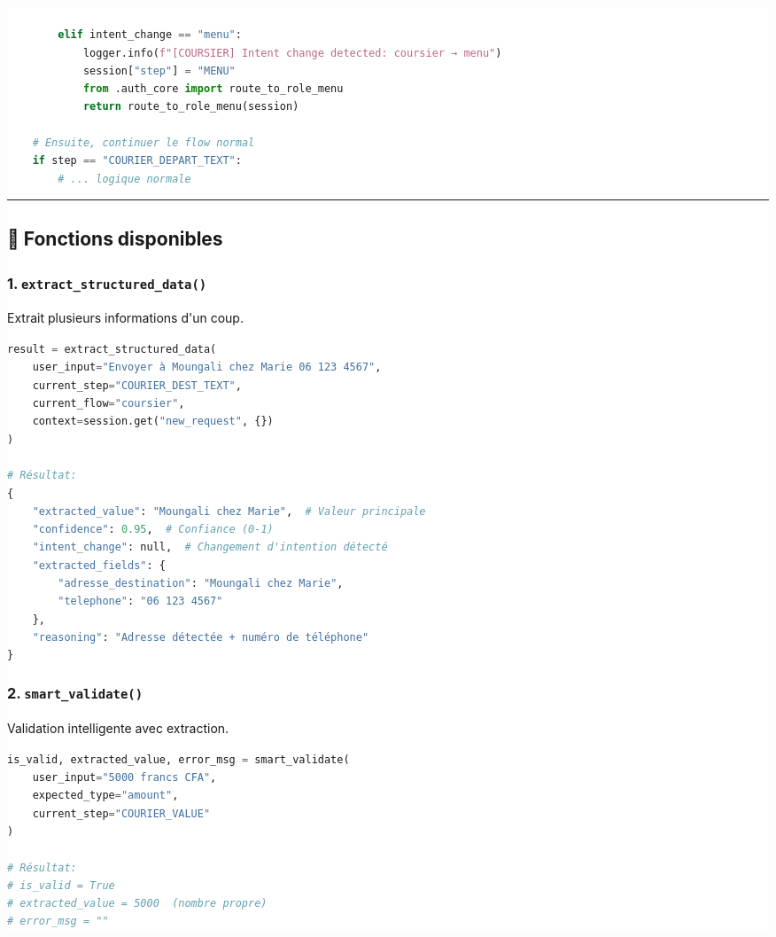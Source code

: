 ```python
        
        elif intent_change == "menu":
            logger.info(f"[COURSIER] Intent change detected: coursier → menu")
            session["step"] = "MENU"
            from .auth_core import route_to_role_menu
            return route_to_role_menu(session)
    
    # Ensuite, continuer le flow normal
    if step == "COURIER_DEPART_TEXT":
        # ... logique normale
```

---

## 🎯 **Fonctions disponibles**

### **1. `extract_structured_data()`**

Extrait plusieurs informations d'un coup.

```python
result = extract_structured_data(
    user_input="Envoyer à Moungali chez Marie 06 123 4567",
    current_step="COURIER_DEST_TEXT",
    current_flow="coursier",
    context=session.get("new_request", {})
)

# Résultat:
{
    "extracted_value": "Moungali chez Marie",  # Valeur principale
    "confidence": 0.95,  # Confiance (0-1)
    "intent_change": null,  # Changement d'intention détecté
    "extracted_fields": {
        "adresse_destination": "Moungali chez Marie",
        "telephone": "06 123 4567"
    },
    "reasoning": "Adresse détectée + numéro de téléphone"
}
```

### **2. `smart_validate()`**

Validation intelligente avec extraction.

```python
is_valid, extracted_value, error_msg = smart_validate(
    user_input="5000 francs CFA",
    expected_type="amount",
    current_step="COURIER_VALUE"
)

# Résultat:
# is_valid = True
# extracted_value = 5000  (nombre propre)
# error_msg = ""
```
